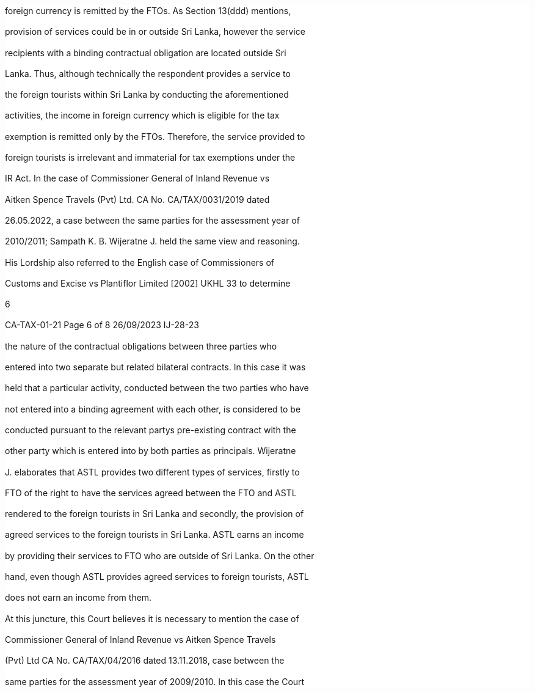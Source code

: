 foreign currency is remitted by the FTOs. As Section 13(ddd) mentions,

provision of services could be in or outside Sri Lanka, however the service

recipients with a binding contractual obligation are located outside Sri

Lanka. Thus, although technically the respondent provides a service to

the foreign tourists within Sri Lanka by conducting the aforementioned

activities, the income in foreign currency which is eligible for the tax

exemption is remitted only by the FTOs. Therefore, the service provided to

foreign tourists is irrelevant and immaterial for tax exemptions under the

IR Act. In the case of Commissioner General of Inland Revenue vs

Aitken Spence Travels (Pvt) Ltd. CA No. CA/TAX/0031/2019 dated

26.05.2022, a case between the same parties for the assessment year of

2010/2011; Sampath K. B. Wijeratne J. held the same view and reasoning.

His Lordship also referred to the English case of Commissioners of

Customs and Excise vs Plantiflor Limited [2002] UKHL 33 to determine

6

CA-TAX-01-21 Page 6 of 8 26/09/2023 IJ-28-23

the nature of the contractual obligations between three parties who

entered into two separate but related bilateral contracts. In this case it was

held that a particular activity, conducted between the two parties who have

not entered into a binding agreement with each other, is considered to be

conducted pursuant to the relevant partys pre-existing contract with the

other party which is entered into by both parties as principals. Wijeratne

J. elaborates that ASTL provides two different types of services, firstly to

FTO of the right to have the services agreed between the FTO and ASTL

rendered to the foreign tourists in Sri Lanka and secondly, the provision of

agreed services to the foreign tourists in Sri Lanka. ASTL earns an income

by providing their services to FTO who are outside of Sri Lanka. On the other

hand, even though ASTL provides agreed services to foreign tourists, ASTL

does not earn an income from them.

At this juncture, this Court believes it is necessary to mention the case of

Commissioner General of Inland Revenue vs Aitken Spence Travels

(Pvt) Ltd CA No. CA/TAX/04/2016 dated 13.11.2018, case between the

same parties for the assessment year of 2009/2010. In this case the Court
